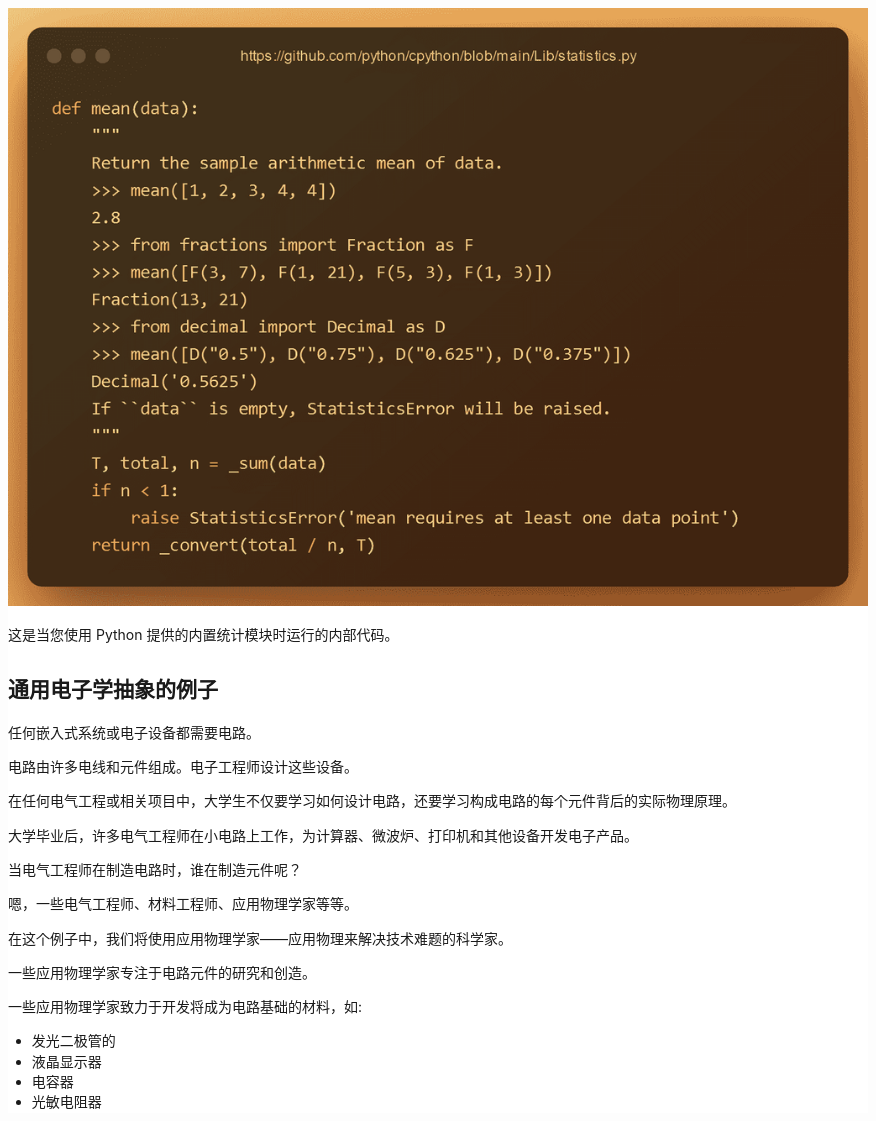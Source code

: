 ![https-__github.com_python_cpython_blob_main_Lib_statistics.py](img/49705b23f1083fd1faa22bf13d22cbd0.png)

这是当您使用 Python 提供的内置统计模块时运行的内部代码。

## 通用电子学抽象的例子

任何嵌入式系统或电子设备都需要电路。

电路由许多电线和元件组成。电子工程师设计这些设备。

在任何电气工程或相关项目中，大学生不仅要学习如何设计电路，还要学习构成电路的每个元件背后的实际物理原理。

大学毕业后，许多电气工程师在小电路上工作，为计算器、微波炉、打印机和其他设备开发电子产品。

当电气工程师在制造电路时，谁在制造元件呢？

嗯，一些电气工程师、材料工程师、应用物理学家等等。

在这个例子中，我们将使用应用物理学家——应用物理来解决技术难题的科学家。

一些应用物理学家专注于电路元件的研究和创造。

一些应用物理学家致力于开发将成为电路基础的材料，如:

*   发光二极管的
*   液晶显示器
*   电容器
*   光敏电阻器
